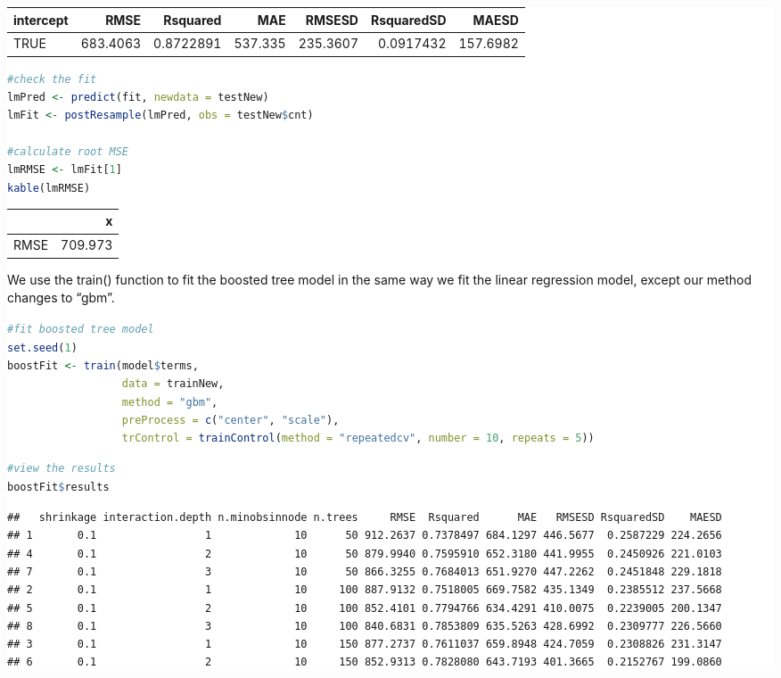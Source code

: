 | intercept |     RMSE |  Rsquared |     MAE |   RMSESD | RsquaredSD |    MAESD |
|:----------|---------:|----------:|--------:|---------:|-----------:|---------:|
| TRUE      | 683.4063 | 0.8722891 | 537.335 | 235.3607 |  0.0917432 | 157.6982 |

``` r
#check the fit
lmPred <- predict(fit, newdata = testNew)
lmFit <- postResample(lmPred, obs = testNew$cnt)

#calculate root MSE
lmRMSE <- lmFit[1]
kable(lmRMSE)
```

|      |       x |
|:-----|--------:|
| RMSE | 709.973 |

We use the train() function to fit the boosted tree model in the same
way we fit the linear regression model, except our method changes to
“gbm”.

``` r
#fit boosted tree model
set.seed(1)
boostFit <- train(model$terms, 
                  data = trainNew, 
                  method = "gbm", 
                  preProcess = c("center", "scale"),
                  trControl = trainControl(method = "repeatedcv", number = 10, repeats = 5))
```

``` r
#view the results
boostFit$results
```

    ##   shrinkage interaction.depth n.minobsinnode n.trees     RMSE  Rsquared      MAE   RMSESD RsquaredSD    MAESD
    ## 1       0.1                 1             10      50 912.2637 0.7378497 684.1297 446.5677  0.2587229 224.2656
    ## 4       0.1                 2             10      50 879.9940 0.7595910 652.3180 441.9955  0.2450926 221.0103
    ## 7       0.1                 3             10      50 866.3255 0.7684013 651.9270 447.2262  0.2451848 229.1818
    ## 2       0.1                 1             10     100 887.9132 0.7518005 669.7582 435.1349  0.2385512 237.5668
    ## 5       0.1                 2             10     100 852.4101 0.7794766 634.4291 410.0075  0.2239005 200.1347
    ## 8       0.1                 3             10     100 840.6831 0.7853809 635.5263 428.6992  0.2309777 226.5660
    ## 3       0.1                 1             10     150 877.2737 0.7611037 659.8948 424.7059  0.2308826 231.3147
    ## 6       0.1                 2             10     150 852.9313 0.7828080 643.7193 401.3665  0.2152767 199.0860